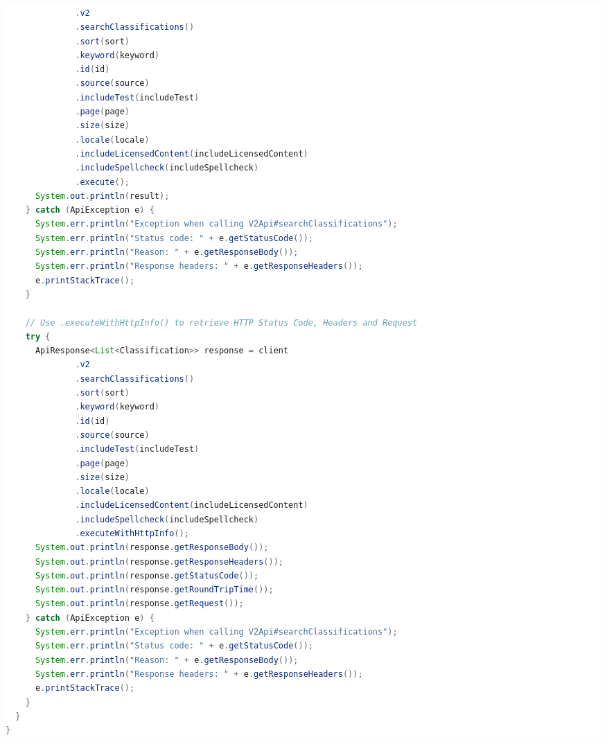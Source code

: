 ```java
              .v2
              .searchClassifications()
              .sort(sort)
              .keyword(keyword)
              .id(id)
              .source(source)
              .includeTest(includeTest)
              .page(page)
              .size(size)
              .locale(locale)
              .includeLicensedContent(includeLicensedContent)
              .includeSpellcheck(includeSpellcheck)
              .execute();
      System.out.println(result);
    } catch (ApiException e) {
      System.err.println("Exception when calling V2Api#searchClassifications");
      System.err.println("Status code: " + e.getStatusCode());
      System.err.println("Reason: " + e.getResponseBody());
      System.err.println("Response headers: " + e.getResponseHeaders());
      e.printStackTrace();
    }

    // Use .executeWithHttpInfo() to retrieve HTTP Status Code, Headers and Request
    try {
      ApiResponse<List<Classification>> response = client
              .v2
              .searchClassifications()
              .sort(sort)
              .keyword(keyword)
              .id(id)
              .source(source)
              .includeTest(includeTest)
              .page(page)
              .size(size)
              .locale(locale)
              .includeLicensedContent(includeLicensedContent)
              .includeSpellcheck(includeSpellcheck)
              .executeWithHttpInfo();
      System.out.println(response.getResponseBody());
      System.out.println(response.getResponseHeaders());
      System.out.println(response.getStatusCode());
      System.out.println(response.getRoundTripTime());
      System.out.println(response.getRequest());
    } catch (ApiException e) {
      System.err.println("Exception when calling V2Api#searchClassifications");
      System.err.println("Status code: " + e.getStatusCode());
      System.err.println("Reason: " + e.getResponseBody());
      System.err.println("Response headers: " + e.getResponseHeaders());
      e.printStackTrace();
    }
  }
}

```
